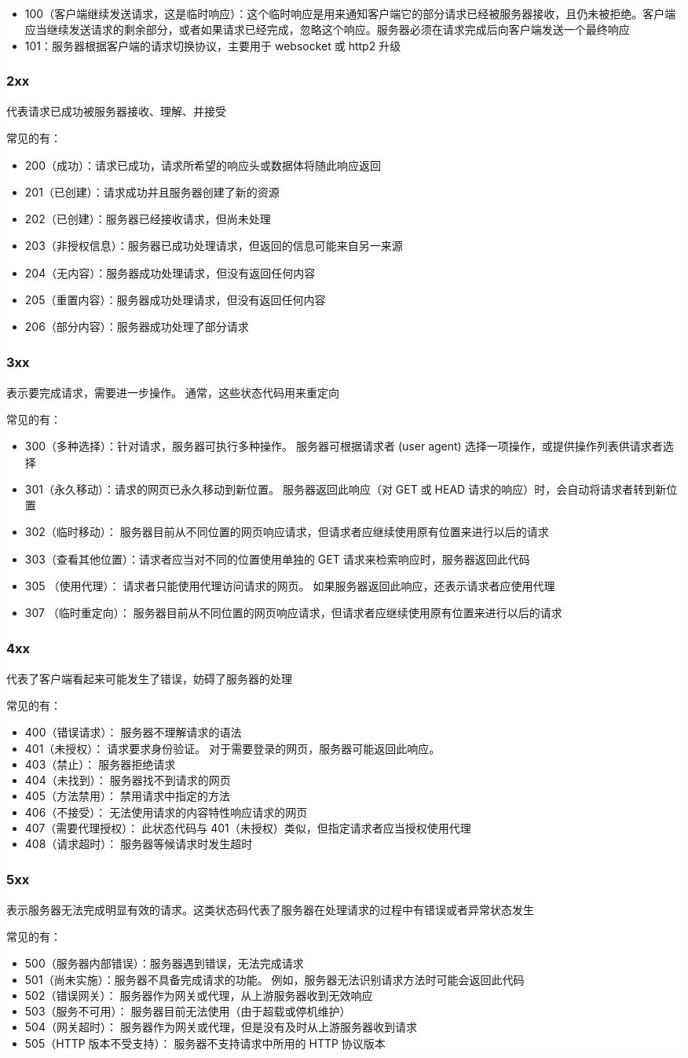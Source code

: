 - 100（客户端继续发送请求，这是临时响应）：这个临时响应是用来通知客户端它的部分请求已经被服务器接收，且仍未被拒绝。客户端应当继续发送请求的剩余部分，或者如果请求已经完成，忽略这个响应。服务器必须在请求完成后向客户端发送一个最终响应
- 101：服务器根据客户端的请求切换协议，主要用于 websocket 或 http2 升级

### 2xx

代表请求已成功被服务器接收、理解、并接受

常见的有：

- 200（成功）：请求已成功，请求所希望的响应头或数据体将随此响应返回
- 201（已创建）：请求成功并且服务器创建了新的资源

- 202（已创建）：服务器已经接收请求，但尚未处理
- 203（非授权信息）：服务器已成功处理请求，但返回的信息可能来自另一来源
- 204（无内容）：服务器成功处理请求，但没有返回任何内容
- 205（重置内容）：服务器成功处理请求，但没有返回任何内容
- 206（部分内容）：服务器成功处理了部分请求

### 3xx

表示要完成请求，需要进一步操作。 通常，这些状态代码用来重定向

常见的有：

- 300（多种选择）：针对请求，服务器可执行多种操作。 服务器可根据请求者 (user agent) 选择一项操作，或提供操作列表供请求者选择
- 301（永久移动）：请求的网页已永久移动到新位置。 服务器返回此响应（对 GET 或 HEAD 请求的响应）时，会自动将请求者转到新位置
- 302（临时移动）： 服务器目前从不同位置的网页响应请求，但请求者应继续使用原有位置来进行以后的请求
- 303（查看其他位置）：请求者应当对不同的位置使用单独的 GET 请求来检索响应时，服务器返回此代码

- 305 （使用代理）： 请求者只能使用代理访问请求的网页。 如果服务器返回此响应，还表示请求者应使用代理
- 307 （临时重定向）： 服务器目前从不同位置的网页响应请求，但请求者应继续使用原有位置来进行以后的请求

### 4xx

代表了客户端看起来可能发生了错误，妨碍了服务器的处理

常见的有：

- 400（错误请求）： 服务器不理解请求的语法
- 401（未授权）： 请求要求身份验证。 对于需要登录的网页，服务器可能返回此响应。
- 403（禁止）： 服务器拒绝请求
- 404（未找到）： 服务器找不到请求的网页
- 405（方法禁用）： 禁用请求中指定的方法
- 406（不接受）： 无法使用请求的内容特性响应请求的网页
- 407（需要代理授权）： 此状态代码与 401（未授权）类似，但指定请求者应当授权使用代理
- 408（请求超时）： 服务器等候请求时发生超时

### 5xx

表示服务器无法完成明显有效的请求。这类状态码代表了服务器在处理请求的过程中有错误或者异常状态发生

常见的有：

- 500（服务器内部错误）：服务器遇到错误，无法完成请求
- 501（尚未实施）：服务器不具备完成请求的功能。 例如，服务器无法识别请求方法时可能会返回此代码
- 502（错误网关）： 服务器作为网关或代理，从上游服务器收到无效响应
- 503（服务不可用）： 服务器目前无法使用（由于超载或停机维护）
- 504（网关超时）： 服务器作为网关或代理，但是没有及时从上游服务器收到请求
- 505（HTTP 版本不受支持）： 服务器不支持请求中所用的 HTTP 协议版本
